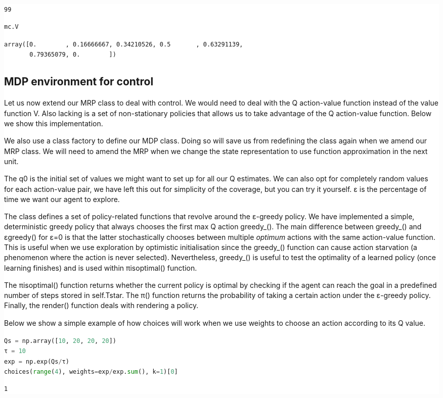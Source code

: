 


    99




```python
mc.V
```




    array([0.        , 0.16666667, 0.34210526, 0.5       , 0.63291139,
           0.79365079, 0.        ])



## MDP environment for control

Let us now extend our MRP class to deal with control. We would need to deal with the Q action-value function instead of the value function V. Also lacking is a set of non-stationary policies that allows us to take advantage of the Q action-value function. Below we show this implementation. 

We also use a class factory to define our MDP class. Doing so will save us from redefining the class again when we amend our MRP class. We will need to amend the MRP when we change the state representation to use function approximation in the next unit.

The q0 is the initial set of values we might want to set up for all our Q estimates. We can also opt for completely random values for each action-value pair, we have left this out for simplicity of the coverage, but you can try it yourself.  ε is the percentage of time we want our agent to explore. 

The class defines a set of policy-related functions that revolve around the ε-greedy policy. We have implemented a simple, deterministic greedy policy that always chooses the first max Q action greedy_(). The main difference between greedy_() and εgreedy() for ε=0 is that the latter stochastically chooses between multiple *optimum* actions with the same action-value function. This is useful when we use exploration by optimistic initialisation since the greedy_() function can cause action starvation (a phenomenon where the action is never selected). Nevertheless, greedy_() is useful to test the optimality of a learned policy (once learning finishes) and is used within πisoptimal() function.

The πisoptimal() function returns whether the current policy is optimal by checking if the agent can reach the goal in a predefined number of steps stored in self.Tstar. The π() function returns the probability of taking a certain action under the ε-greedy policy. Finally, the render() function deals with rendering a policy.

Below we show a simple example of how choices will work when we use weights to choose an action according to its Q value.


```python
Qs = np.array([10, 20, 20, 20])
τ = 10
exp = np.exp(Qs/τ)
choices(range(4), weights=exp/exp.sum(), k=1)[0]
```




    1
